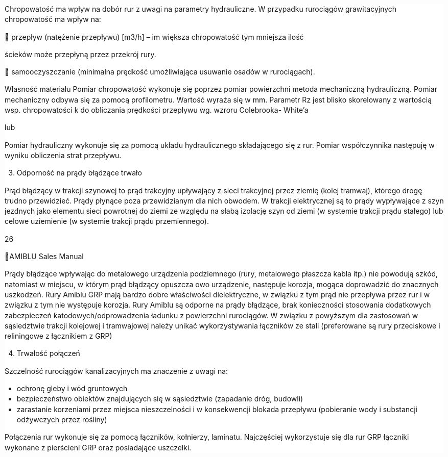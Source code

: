 Chropowatość ma wpływ na dobór rur z uwagi na parametry hydrauliczne.
W przypadku rurociągów grawitacyjnych chropowatość ma wpływ na:

  przepływ  (natężenie  przepływu)  [m3/h]  –  im  większa  chropowatość  tym  mniejsza  ilość

ścieków może przepłyną przez przekrój rury.

  samooczyszczanie (minimalna prędkość umożliwiająca usuwanie osadów w rurociągach).

Własność materiału
Pomiar  chropowatość  wykonuje  się  poprzez  pomiar  powierzchni  metoda  mechaniczną
hydrauliczną.
Pomiar mechaniczny odbywa się za pomocą profilometru. Wartość wyraża się w mm. Parametr Rz
jest  blisko  skorelowany  z  wartością  wsp.  chropowatości  k  do  obliczania  prędkości  przepływu  wg.
wzroru Colebrooka- White’a

lub

Pomiar hydrauliczny wykonuje się za pomocą układu hydraulicznego składającego się z rur.
Pomiar współczynnika następuję w wyniku obliczenia strat przepływu.

3. Odporność na prądy błądzące trwało

Prąd błądzący w trakcji szynowej to prąd trakcyjny upływający z sieci trakcyjnej przez ziemię (kolej
tramwaj), którego drogę trudno przewidzieć. Prądy płynące poza przewidzianym dla nich obwodem.
W  trakcji  elektrycznej  są  to  prądy  wypływające z  szyn  jezdnych  jako  elementu  sieci  powrotnej  do
ziemi  ze  względu  na  słabą  izolację  szyn  od  ziemi  (w  systemie  trakcji  prądu  stałego)  lub  celowe
uziemienie (w systemie trakcji prądu przemiennego).

26

AMIBLU Sales Manual

Prądy  błądzące  wpływając  do  metalowego  urządzenia  podziemnego  (rury,  metalowego
płaszcza kabla itp.) nie powodują szkód, natomiast w miejscu, w którym prąd błądzący opuszcza owo
urządzenie, następuje korozja, mogąca doprowadzić do znacznych uszkodzeń.
Rury Amiblu GRP mają bardzo dobre właściwości dielektryczne, w związku z tym prąd nie przepływa
przez rur i w związku z tym nie występuje korozja. Rury Amiblu są odporne na prądy błądzące, brak
konieczności  stosowania  dodatkowych  zabezpieczeń  katodowych/odprowadzenia
ładunku  z
powierzchni rurociągów. W związku z powyższym dla zastosowań w sąsiedztwie trakcji kolejowej i
tramwajowej należy unikać wykorzystywania łączników ze stali (preferowane są rury przeciskowe i
reliningowe z łącznikiem z GRP)

4. Trwałość połączeń

Szczelność rurociągów kanalizacyjnych ma znaczenie z uwagi na:
- ochronę gleby i wód gruntowych
- bezpieczeństwo obiektów znajdujących się w sąsiedztwie (zapadanie dróg, budowli)
- zarastanie korzeniami przez miejsca nieszczelności i w konsekwencji blokada przepływu
(pobieranie wody i substancji odżywczych przez rośliny)

Połączenia rur wykonuje się za pomocą łączników, kołnierzy, laminatu.
Najczęściej wykorzystuje się dla rur GRP łączniki wykonane z pierścieni GRP oraz posiadające
uszczelki.
